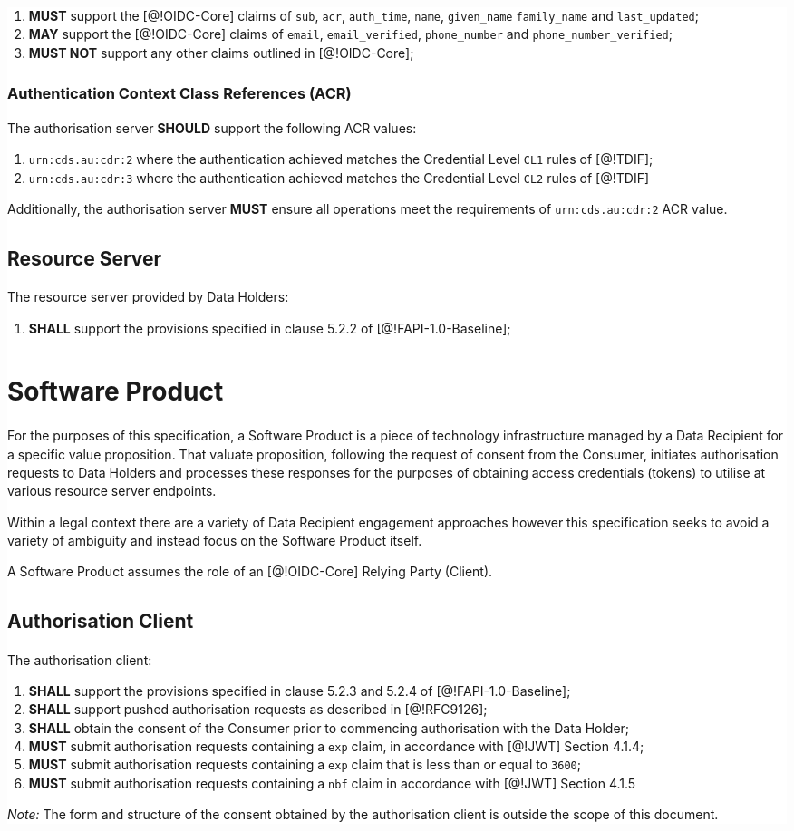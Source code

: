 1. **MUST** support the [@!OIDC-Core] claims of `sub`, `acr`, `auth_time`, `name`, `given_name` `family_name` and `last_updated`;
2. **MAY** support the [@!OIDC-Core] claims of `email`, `email_verified`, `phone_number` and `phone_number_verified`;
3. **MUST NOT** support any other claims outlined in [@!OIDC-Core];

### Authentication Context Class References (ACR)

The authorisation server **SHOULD** support the following ACR values:

1. `urn:cds.au:cdr:2` where the authentication achieved matches the Credential Level `CL1` rules of [@!TDIF];
2. `urn:cds.au:cdr:3` where the authentication achieved matches the Credential Level `CL2` rules of [@!TDIF]

Additionally, the authorisation server **MUST** ensure all operations meet the requirements of `urn:cds.au:cdr:2` ACR value.

## Resource Server

The resource server provided by Data Holders:
1. **SHALL** support the provisions specified in clause 5.2.2 of [@!FAPI-1.0-Baseline];

# Software Product

For the purposes of this specification, a Software Product is a piece of technology infrastructure managed by a Data Recipient for a specific value proposition. That valuate proposition, following the request of consent from the Consumer, initiates authorisation requests to Data Holders and processes these responses for the purposes of obtaining access credentials (tokens) to utilise at various resource server endpoints.

Within a legal context there are a variety of Data Recipient engagement approaches however this specification seeks to avoid a variety of ambiguity and instead focus on the Software Product itself.

A Software Product assumes the role of an [@!OIDC-Core] Relying Party (Client).

## Authorisation Client

The authorisation client:
1. **SHALL** support the provisions specified in clause 5.2.3 and 5.2.4 of [@!FAPI-1.0-Baseline];
1. **SHALL** support pushed authorisation requests as described in [@!RFC9126];
1. **SHALL** obtain the consent of the Consumer prior to commencing authorisation with the Data Holder;
1. **MUST** submit authorisation requests containing a `exp` claim, in accordance with [@!JWT] Section 4.1.4;
1. **MUST** submit authorisation requests containing a `exp` claim that is less than or equal to `3600`;
1. **MUST** submit authorisation requests containing a `nbf` claim in accordance with [@!JWT] Section 4.1.5

_Note:_ The form and structure of the consent obtained by the authorisation client is outside the scope of this document.
